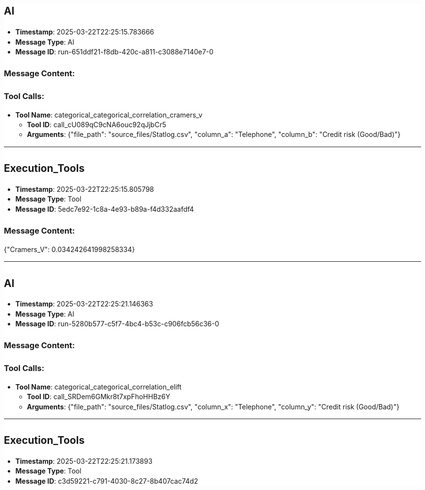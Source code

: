 
## AI
- **Timestamp**: 2025-03-22T22:25:15.783666
- **Message Type**: AI
- **Message ID**: run-651ddf21-f8db-420c-a811-c3088e7140e7-0

### Message Content:



### Tool Calls:
- **Tool Name**: categorical_categorical_correlation_cramers_v
  - **Tool ID**: call_cU089qC9cNA6ouc92qJjbCr5
  - **Arguments**: {"file_path": "source_files/Statlog.csv", "column_a": "Telephone", "column_b": "Credit risk (Good/Bad)"}

---

## Execution_Tools
- **Timestamp**: 2025-03-22T22:25:15.805798
- **Message Type**: Tool
- **Message ID**: 5edc7e92-1c8a-4e93-b89a-f4d332aafdf4

### Message Content:

{"Cramers_V": 0.034242641998258334}


---

## AI
- **Timestamp**: 2025-03-22T22:25:21.146363
- **Message Type**: AI
- **Message ID**: run-5280b577-c5f7-4bc4-b53c-c906fcb56c36-0

### Message Content:



### Tool Calls:
- **Tool Name**: categorical_categorical_correlation_elift
  - **Tool ID**: call_SRDem6GMkr8t7xpFhoHHBz6Y
  - **Arguments**: {"file_path": "source_files/Statlog.csv", "column_x": "Telephone", "column_y": "Credit risk (Good/Bad)"}

---

## Execution_Tools
- **Timestamp**: 2025-03-22T22:25:21.173893
- **Message Type**: Tool
- **Message ID**: c3d59221-c791-4030-8c27-8b407cac74d2

